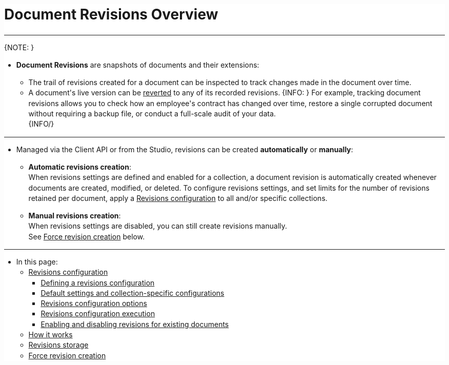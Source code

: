 # Document Revisions Overview
---

{NOTE: }

* **Document Revisions** are snapshots of documents and their extensions:

    * The trail of revisions created for a document can be inspected to track changes made in the document over time.
    * A document's live version can be [reverted](../../document-extensions/revisions/revert-revisions) to any of its recorded revisions.
      {INFO: }
      For example, tracking document revisions allows you to check how an employee's contract has changed over time,
      restore a single corrupted document without requiring a backup file, or conduct a full-scale audit of your data.  
      {INFO/}

---

* Managed via the Client API or from the Studio, revisions can be created **automatically** or **manually**:

    * **Automatic revisions creation**:  
      When revisions settings are defined and enabled for a collection, a document revision is automatically created whenever documents are created, modified, or deleted.
      To configure revisions settings, and set limits for the number of revisions retained per document,
      apply a [Revisions configuration](../../document-extensions/revisions/overview#revisions-configuration) to all and/or specific collections.

    * **Manual revisions creation**:  
      When revisions settings are disabled, you can still create revisions manually.  
      See [Force revision creation](../../document-extensions/revisions/overview#force-revision-creation) below.

---

* In this page:
    * [Revisions configuration](../../document-extensions/revisions/overview#revisions-configuration)
        * [Defining a revisions configuration](../../document-extensions/revisions/overview#defining-a-revisions-configuration)
        * [Default settings and collection-specific configurations](../../document-extensions/revisions/overview#default-settings-and-collection-specific-configurations)
        * [Revisions configuration options](../../document-extensions/revisions/overview#revisions-configuration-options)
        * [Revisions configuration execution](../../document-extensions/revisions/overview#revisions-configuration-execution)
        * [Enabling and disabling revisions for existing documents](../../document-extensions/revisions/overview#enabling-and-disabling-revisions-for-existing-documents)
    * [How it works](../../document-extensions/revisions/overview#how-it-works)
    * [Revisions storage](../../document-extensions/revisions/overview#revisions-storage)
    * [Force revision creation](../../document-extensions/revisions/overview#force-revision-creation)
